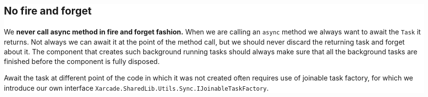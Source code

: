 ## No fire and forget

We **never call async method in fire and forget fashion.** When we are calling an `async` method we always want to await the `Task` it returns. Not always we can await it at the point of the method call, but we should never discard the returning task and forget about it. The component that creates such background running tasks should always make sure that all the background tasks are finished before the component is fully disposed.

Await the task at different point of the code in which it was not created often requires use of joinable task factory, for which we introduce our own interface `Xarcade.SharedLib.Utils.Sync.IJoinableTaskFactory`.